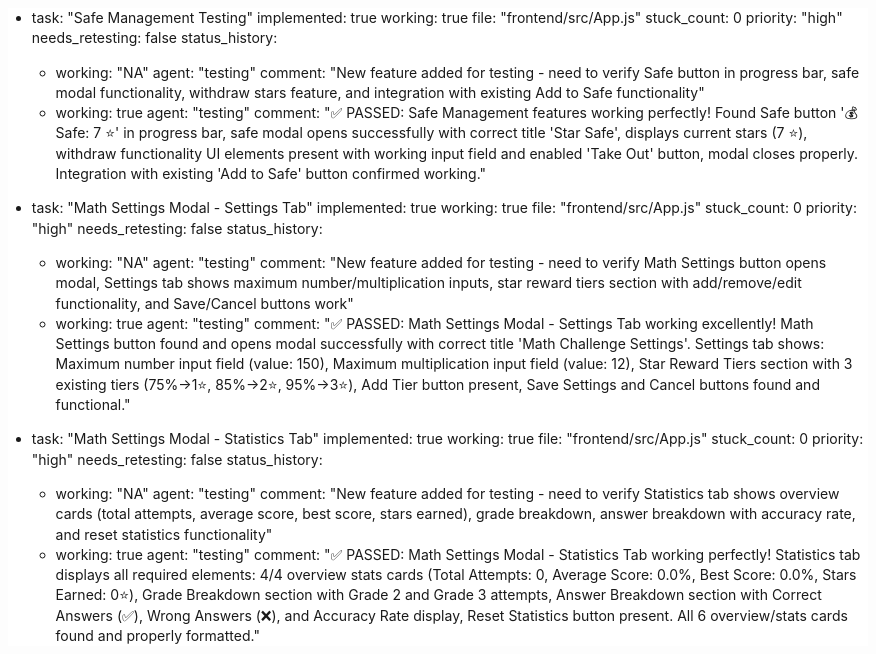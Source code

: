   - task: "Safe Management Testing"
    implemented: true
    working: true
    file: "frontend/src/App.js"
    stuck_count: 0
    priority: "high"
    needs_retesting: false
    status_history:
      - working: "NA"
        agent: "testing"
        comment: "New feature added for testing - need to verify Safe button in progress bar, safe modal functionality, withdraw stars feature, and integration with existing Add to Safe functionality"
      - working: true
        agent: "testing"
        comment: "✅ PASSED: Safe Management features working perfectly! Found Safe button '💰 Safe: 7 ⭐' in progress bar, safe modal opens successfully with correct title 'Star Safe', displays current stars (7 ⭐), withdraw functionality UI elements present with working input field and enabled 'Take Out' button, modal closes properly. Integration with existing 'Add to Safe' button confirmed working."

  - task: "Math Settings Modal - Settings Tab"
    implemented: true
    working: true
    file: "frontend/src/App.js"
    stuck_count: 0
    priority: "high"
    needs_retesting: false
    status_history:
      - working: "NA"
        agent: "testing"
        comment: "New feature added for testing - need to verify Math Settings button opens modal, Settings tab shows maximum number/multiplication inputs, star reward tiers section with add/remove/edit functionality, and Save/Cancel buttons work"
      - working: true
        agent: "testing"
        comment: "✅ PASSED: Math Settings Modal - Settings Tab working excellently! Math Settings button found and opens modal successfully with correct title 'Math Challenge Settings'. Settings tab shows: Maximum number input field (value: 150), Maximum multiplication input field (value: 12), Star Reward Tiers section with 3 existing tiers (75%→1⭐, 85%→2⭐, 95%→3⭐), Add Tier button present, Save Settings and Cancel buttons found and functional."

  - task: "Math Settings Modal - Statistics Tab"
    implemented: true
    working: true
    file: "frontend/src/App.js"
    stuck_count: 0
    priority: "high"
    needs_retesting: false
    status_history:
      - working: "NA"
        agent: "testing"
        comment: "New feature added for testing - need to verify Statistics tab shows overview cards (total attempts, average score, best score, stars earned), grade breakdown, answer breakdown with accuracy rate, and reset statistics functionality"
      - working: true
        agent: "testing"
        comment: "✅ PASSED: Math Settings Modal - Statistics Tab working perfectly! Statistics tab displays all required elements: 4/4 overview stats cards (Total Attempts: 0, Average Score: 0.0%, Best Score: 0.0%, Stars Earned: 0⭐), Grade Breakdown section with Grade 2 and Grade 3 attempts, Answer Breakdown section with Correct Answers (✅), Wrong Answers (❌), and Accuracy Rate display, Reset Statistics button present. All 6 overview/stats cards found and properly formatted."
